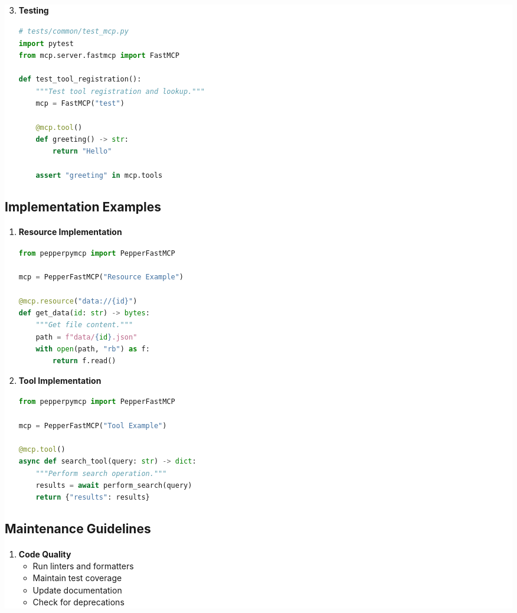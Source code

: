 3. **Testing**
   ```python
   # tests/common/test_mcp.py
   import pytest
   from mcp.server.fastmcp import FastMCP
   
   def test_tool_registration():
       """Test tool registration and lookup."""
       mcp = FastMCP("test")
       
       @mcp.tool()
       def greeting() -> str:
           return "Hello"
           
       assert "greeting" in mcp.tools
   ```

## Implementation Examples

1. **Resource Implementation**
   ```python
   from pepperpymcp import PepperFastMCP
   
   mcp = PepperFastMCP("Resource Example")
   
   @mcp.resource("data://{id}")
   def get_data(id: str) -> bytes:
       """Get file content."""
       path = f"data/{id}.json"
       with open(path, "rb") as f:
           return f.read()
   ```

2. **Tool Implementation**
   ```python
   from pepperpymcp import PepperFastMCP
   
   mcp = PepperFastMCP("Tool Example")
   
   @mcp.tool()
   async def search_tool(query: str) -> dict:
       """Perform search operation."""
       results = await perform_search(query)
       return {"results": results}
   ```

## Maintenance Guidelines

1. **Code Quality**
   - Run linters and formatters
   - Maintain test coverage
   - Update documentation
   - Check for deprecations
